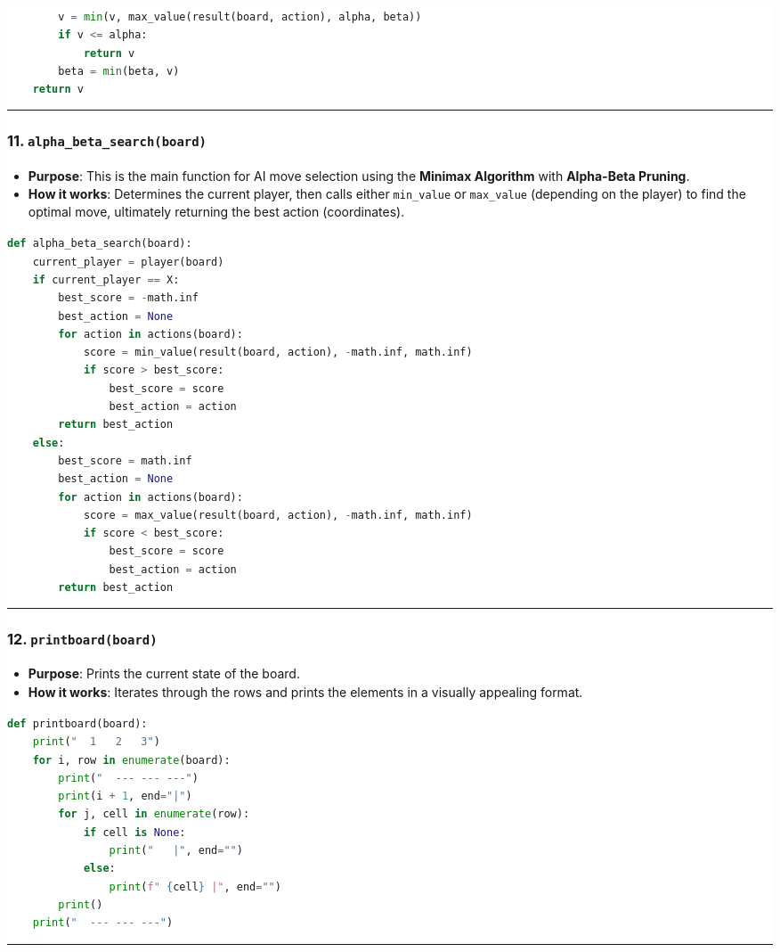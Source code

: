 ```python
        v = min(v, max_value(result(board, action), alpha, beta))
        if v <= alpha:
            return v
        beta = min(beta, v)
    return v
```

---

### 11. `alpha_beta_search(board)`
- **Purpose**: This is the main function for AI move selection using the **Minimax Algorithm** with **Alpha-Beta Pruning**.
- **How it works**: Determines the current player, then calls either `min_value` or `max_value` (depending on the player) to find the optimal move, ultimately returning the best action (coordinates).

```python
def alpha_beta_search(board):
    current_player = player(board)
    if current_player == X:
        best_score = -math.inf
        best_action = None
        for action in actions(board):
            score = min_value(result(board, action), -math.inf, math.inf)
            if score > best_score:
                best_score = score
                best_action = action
        return best_action
    else: 
        best_score = math.inf
        best_action = None
        for action in actions(board):
            score = max_value(result(board, action), -math.inf, math.inf)
            if score < best_score:
                best_score = score
                best_action = action
        return best_action
```

---

### 12. `printboard(board)`
- **Purpose**: Prints the current state of the board.
- **How it works**: Iterates through the rows and prints the elements in a visually appealing format.

```python
def printboard(board):
    print("  1   2   3")
    for i, row in enumerate(board):
        print("  --- --- ---") 
        print(i + 1, end="|") 
        for j, cell in enumerate(row):
            if cell is None:
                print("   |", end="")
            else:
                print(f" {cell} |", end="")
        print() 
    print("  --- --- ---") 
```

---